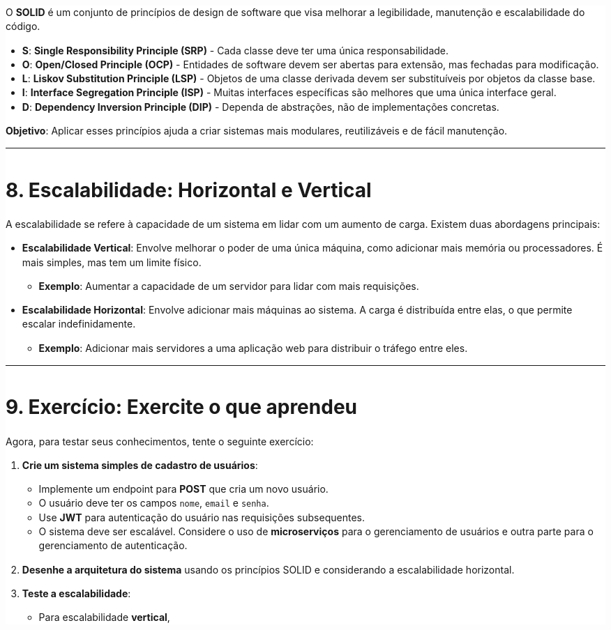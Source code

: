 O **SOLID** é um conjunto de princípios de design de software que visa melhorar a legibilidade, manutenção e escalabilidade do código.

- **S**: **Single Responsibility Principle (SRP)** - Cada classe deve ter uma única responsabilidade.
- **O**: **Open/Closed Principle (OCP)** - Entidades de software devem ser abertas para extensão, mas fechadas para modificação.
- **L**: **Liskov Substitution Principle (LSP)** - Objetos de uma classe derivada devem ser substituíveis por objetos da classe base.
- **I**: **Interface Segregation Principle (ISP)** - Muitas interfaces específicas são melhores que uma única interface geral.
- **D**: **Dependency Inversion Principle (DIP)** - Dependa de abstrações, não de implementações concretas.

**Objetivo**: Aplicar esses princípios ajuda a criar sistemas mais modulares, reutilizáveis e de fácil manutenção.

---

# 8. Escalabilidade: Horizontal e Vertical

A escalabilidade se refere à capacidade de um sistema em lidar com um aumento de carga. Existem duas abordagens principais:

- **Escalabilidade Vertical**: Envolve melhorar o poder de uma única máquina, como adicionar mais memória ou processadores. É mais simples, mas tem um limite físico.

  - **Exemplo**: Aumentar a capacidade de um servidor para lidar com mais requisições.

- **Escalabilidade Horizontal**: Envolve adicionar mais máquinas ao sistema. A carga é distribuída entre elas, o que permite escalar indefinidamente.

  - **Exemplo**: Adicionar mais servidores a uma aplicação web para distribuir o tráfego entre eles.

---

# 9. Exercício: Exercite o que aprendeu

Agora, para testar seus conhecimentos, tente o seguinte exercício:

1. **Crie um sistema simples de cadastro de usuários**:
   - Implemente um endpoint para **POST** que cria um novo usuário.
   - O usuário deve ter os campos `nome`, `email` e `senha`.
   - Use **JWT** para autenticação do usuário nas requisições subsequentes.
   - O sistema deve ser escalável. Considere o uso de **microserviços** para o gerenciamento de usuários e outra parte para o gerenciamento de autenticação.

2. **Desenhe a arquitetura do sistema** usando os princípios SOLID e considerando a escalabilidade horizontal.

3. **Teste a escalabilidade**:
   - Para escalabilidade **vertical**,
